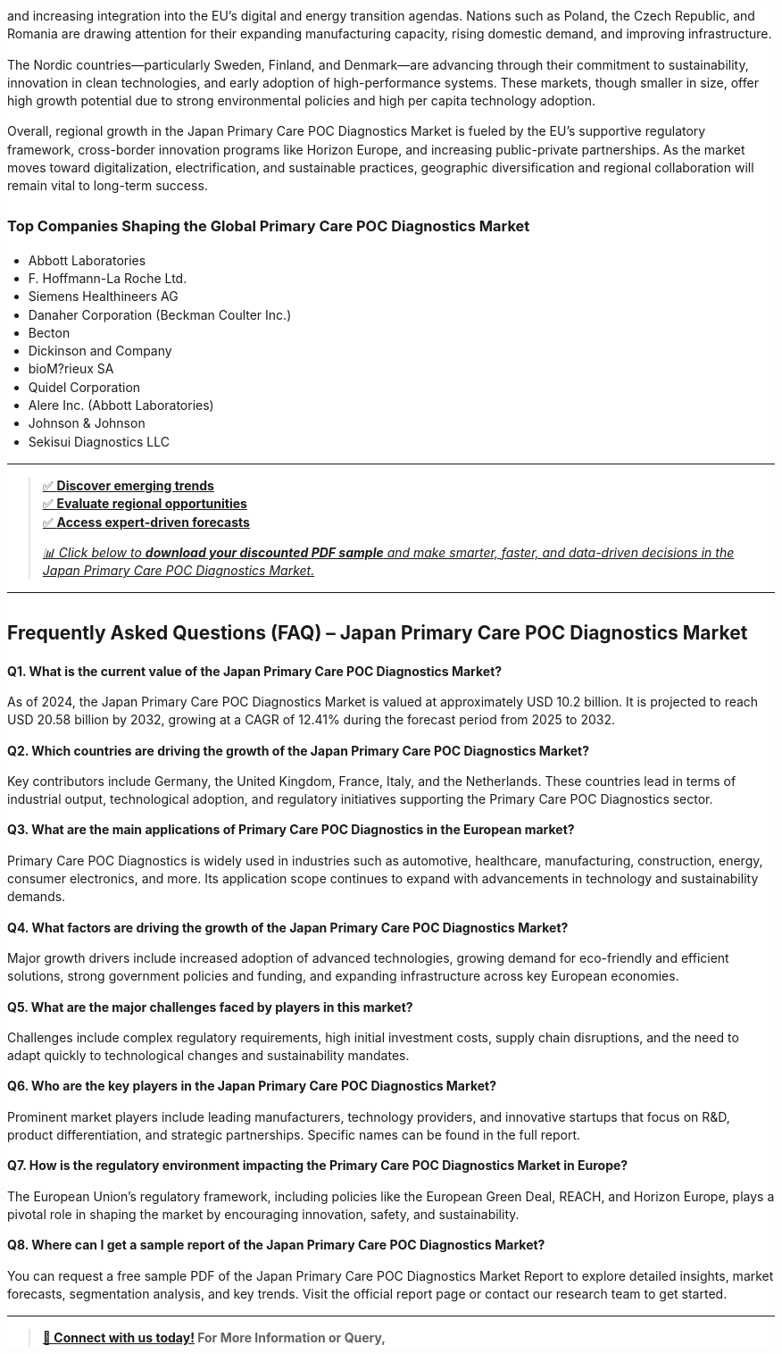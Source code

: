 and increasing integration into the EU&rsquo;s digital and energy transition agendas. Nations such as Poland, the Czech Republic, and Romania are drawing attention for their expanding manufacturing capacity, rising domestic demand, and improving infrastructure.</p><p>The Nordic countries&mdash;particularly Sweden, Finland, and Denmark&mdash;are advancing through their commitment to sustainability, innovation in clean technologies, and early adoption of high-performance systems. These markets, though smaller in size, offer high growth potential due to strong environmental policies and high per capita technology adoption.</p><p>Overall, regional growth in the Japan Primary Care POC Diagnostics Market is fueled by the EU&rsquo;s supportive regulatory framework, cross-border innovation programs like Horizon Europe, and increasing public-private partnerships. As the market moves toward digitalization, electrification, and sustainable practices, geographic diversification and regional collaboration will remain vital to long-term success.</p><p><h3>Top Companies Shaping the Global Primary Care POC Diagnostics Market </h3><ul><li>Abbott Laboratories</li><li>F. Hoffmann-La Roche Ltd.</li><li>Siemens Healthineers AG</li><li>Danaher Corporation (Beckman Coulter Inc.)</li><li>Becton</li><li>Dickinson and Company</li><li>bioM?rieux SA</li><li>Quidel Corporation</li><li>Alere Inc. (Abbott Laboratories)</li><li>Johnson & Johnson</li><li>Sekisui Diagnostics LLC</li></ul></p><hr /><blockquote><p><a href="https://www.marketresearchintellect.com/ask-for-discount/?rid=1014967&amp;amp;utm_source=Github-JP&amp;amp;utm_medium=808">✅ <strong data-start="617" data-end="645">Discover emerging trends</strong></a><br data-start="645" data-end="648" /><a href="https://www.marketresearchintellect.com/ask-for-discount/?rid=1014967&amp;amp;utm_source=Github-JP&amp;amp;utm_medium=808"> ✅ <strong data-start="650" data-end="685">Evaluate regional opportunities</strong></a><br data-start="685" data-end="688" /><a href="https://www.marketresearchintellect.com/ask-for-discount/?rid=1014967&amp;amp;utm_source=Github-JP&amp;amp;utm_medium=808"> ✅ <strong data-start="690" data-end="724">Access expert-driven forecasts</strong></a></p><p class="" data-start="728" data-end="864"><em><a href="https://www.marketresearchintellect.com/ask-for-discount/?rid=1014967&amp;amp;utm_source=Github-JP&amp;amp;utm_medium=808">📊 Click below to <strong data-start="746" data-end="785">download your discounted PDF sample</strong> and make smarter, faster, and data-driven decisions in the Japan Primary Care POC Diagnostics Market.</a></em></p></blockquote><hr /><h2>Frequently Asked Questions (FAQ) &ndash; Japan Primary Care POC Diagnostics Market</h2><p><strong>Q1. What is the current value of the Japan Primary Care POC Diagnostics Market?</strong></p><p>As of 2024, the Japan Primary Care POC Diagnostics Market is valued at approximately USD 10.2 billion. It is projected to reach USD 20.58 billion by 2032, growing at a CAGR of 12.41% during the forecast period from 2025 to 2032.</p><p><strong>Q2. Which countries are driving the growth of the Japan Primary Care POC Diagnostics Market?</strong></p><p>Key contributors include Germany, the United Kingdom, France, Italy, and the Netherlands. These countries lead in terms of industrial output, technological adoption, and regulatory initiatives supporting the Primary Care POC Diagnostics sector.</p><p><strong>Q3. What are the main applications of Primary Care POC Diagnostics in the European market?</strong></p><p>Primary Care POC Diagnostics is widely used in industries such as automotive, healthcare, manufacturing, construction, energy, consumer electronics, and more. Its application scope continues to expand with advancements in technology and sustainability demands.</p><p><strong>Q4. What factors are driving the growth of the Japan Primary Care POC Diagnostics Market?</strong></p><p>Major growth drivers include increased adoption of advanced technologies, growing demand for eco-friendly and efficient solutions, strong government policies and funding, and expanding infrastructure across key European economies.</p><p><strong>Q5. What are the major challenges faced by players in this market?</strong></p><p>Challenges include complex regulatory requirements, high initial investment costs, supply chain disruptions, and the need to adapt quickly to technological changes and sustainability mandates.</p><p><strong>Q6. Who are the key players in the Japan Primary Care POC Diagnostics Market?</strong></p><p>Prominent market players include leading manufacturers, technology providers, and innovative startups that focus on R&amp;D, product differentiation, and strategic partnerships. Specific names can be found in the full report.</p><p><strong>Q7. How is the regulatory environment impacting the Primary Care POC Diagnostics Market in Europe?</strong></p><p>The European Union&rsquo;s regulatory framework, including policies like the European Green Deal, REACH, and Horizon Europe, plays a pivotal role in shaping the market by encouraging innovation, safety, and sustainability.</p><p><strong>Q8. Where can I get a sample report of the Japan Primary Care POC Diagnostics Market?</strong></p><p>You can request a free sample PDF of the Japan Primary Care POC Diagnostics Market Report to explore detailed insights, market forecasts, segmentation analysis, and key trends. Visit the official report page or contact our research team to get started.</p><hr /><blockquote><p><span class="font-[700]"><strong><a href="https://www.marketresearchintellect.com/product/global-primary-care-poc-diagnostics-market/?utm_source=Linkedin&utm_medium=808">📩 Connect with us today!</a> For More Information or Query,